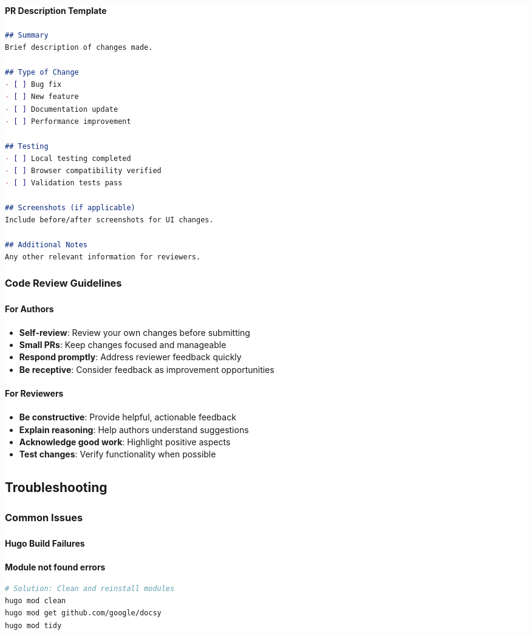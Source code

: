 #### PR Description Template

```markdown
## Summary
Brief description of changes made.

## Type of Change
- [ ] Bug fix
- [ ] New feature
- [ ] Documentation update
- [ ] Performance improvement

## Testing
- [ ] Local testing completed
- [ ] Browser compatibility verified
- [ ] Validation tests pass

## Screenshots (if applicable)
Include before/after screenshots for UI changes.

## Additional Notes
Any other relevant information for reviewers.
```

### Code Review Guidelines

#### For Authors

- **Self-review**: Review your own changes before submitting
- **Small PRs**: Keep changes focused and manageable
- **Respond promptly**: Address reviewer feedback quickly
- **Be receptive**: Consider feedback as improvement opportunities

#### For Reviewers

- **Be constructive**: Provide helpful, actionable feedback
- **Explain reasoning**: Help authors understand suggestions
- **Acknowledge good work**: Highlight positive aspects
- **Test changes**: Verify functionality when possible

## Troubleshooting

### Common Issues

#### Hugo Build Failures

**Module not found errors**

```bash
# Solution: Clean and reinstall modules
hugo mod clean
hugo mod get github.com/google/docsy
hugo mod tidy
```
